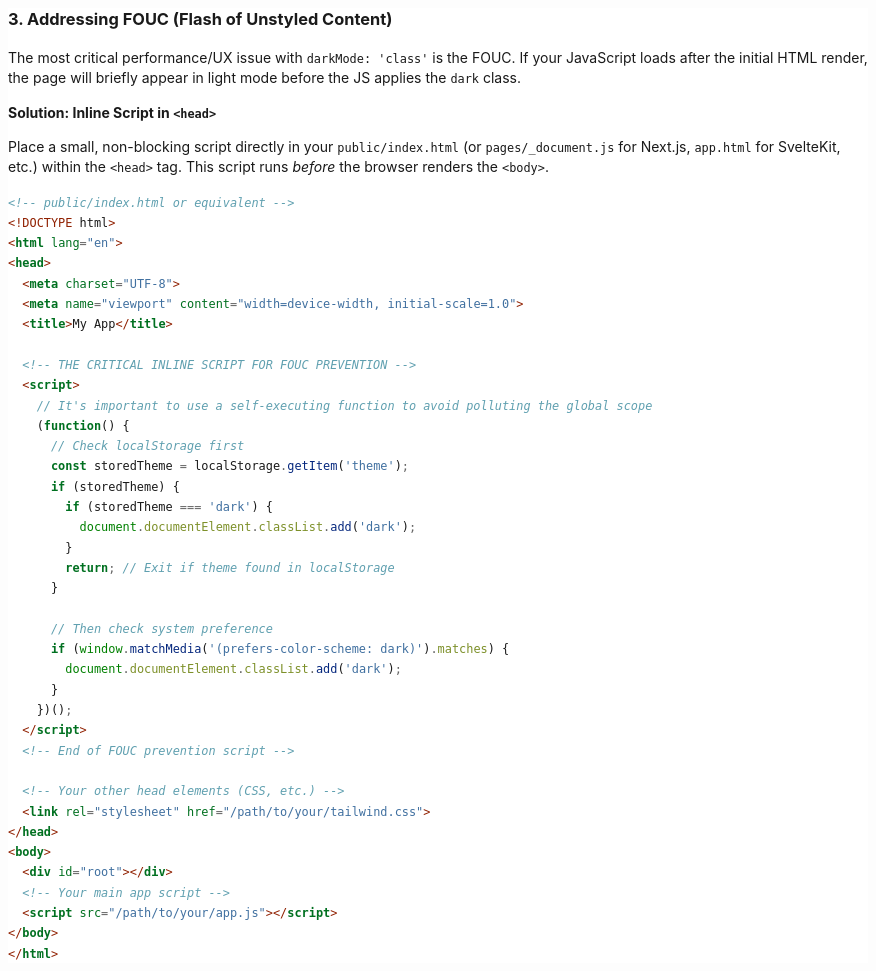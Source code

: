 
### 3. Addressing FOUC (Flash of Unstyled Content)

The most critical performance/UX issue with `darkMode: 'class'` is the FOUC. If your JavaScript loads after the initial HTML render, the page will briefly appear in light mode before the JS applies the `dark` class.

**Solution: Inline Script in `<head>`**

Place a small, non-blocking script directly in your `public/index.html` (or `pages/_document.js` for Next.js, `app.html` for SvelteKit, etc.) within the `<head>` tag. This script runs *before* the browser renders the `<body>`.

```html
<!-- public/index.html or equivalent -->
<!DOCTYPE html>
<html lang="en">
<head>
  <meta charset="UTF-8">
  <meta name="viewport" content="width=device-width, initial-scale=1.0">
  <title>My App</title>

  <!-- THE CRITICAL INLINE SCRIPT FOR FOUC PREVENTION -->
  <script>
    // It's important to use a self-executing function to avoid polluting the global scope
    (function() {
      // Check localStorage first
      const storedTheme = localStorage.getItem('theme');
      if (storedTheme) {
        if (storedTheme === 'dark') {
          document.documentElement.classList.add('dark');
        }
        return; // Exit if theme found in localStorage
      }

      // Then check system preference
      if (window.matchMedia('(prefers-color-scheme: dark)').matches) {
        document.documentElement.classList.add('dark');
      }
    })();
  </script>
  <!-- End of FOUC prevention script -->

  <!-- Your other head elements (CSS, etc.) -->
  <link rel="stylesheet" href="/path/to/your/tailwind.css">
</head>
<body>
  <div id="root"></div>
  <!-- Your main app script -->
  <script src="/path/to/your/app.js"></script>
</body>
</html>
```
